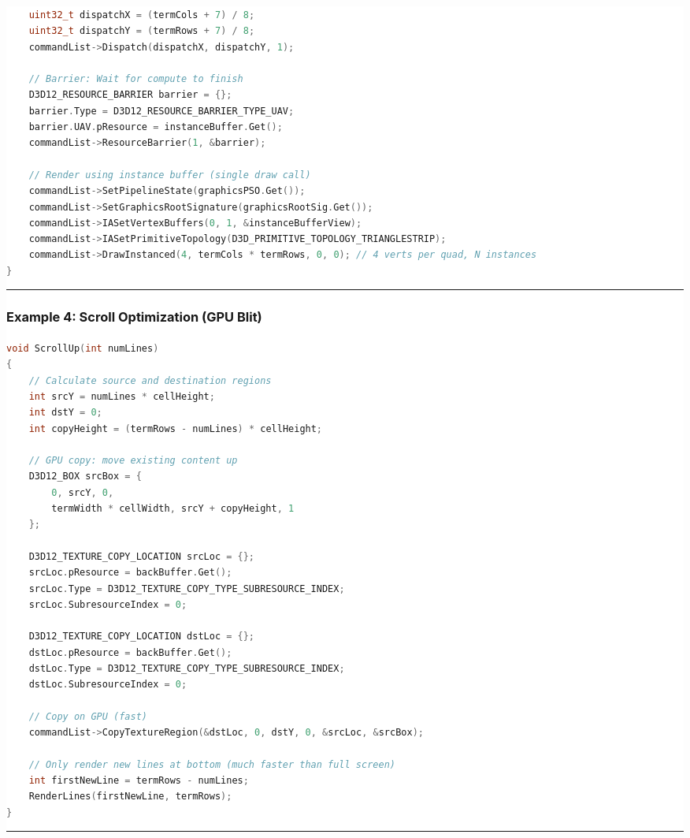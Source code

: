 ```cpp
    uint32_t dispatchX = (termCols + 7) / 8;
    uint32_t dispatchY = (termRows + 7) / 8;
    commandList->Dispatch(dispatchX, dispatchY, 1);

    // Barrier: Wait for compute to finish
    D3D12_RESOURCE_BARRIER barrier = {};
    barrier.Type = D3D12_RESOURCE_BARRIER_TYPE_UAV;
    barrier.UAV.pResource = instanceBuffer.Get();
    commandList->ResourceBarrier(1, &barrier);

    // Render using instance buffer (single draw call)
    commandList->SetPipelineState(graphicsPSO.Get());
    commandList->SetGraphicsRootSignature(graphicsRootSig.Get());
    commandList->IASetVertexBuffers(0, 1, &instanceBufferView);
    commandList->IASetPrimitiveTopology(D3D_PRIMITIVE_TOPOLOGY_TRIANGLESTRIP);
    commandList->DrawInstanced(4, termCols * termRows, 0, 0); // 4 verts per quad, N instances
}
```

---

### Example 4: Scroll Optimization (GPU Blit)

```cpp
void ScrollUp(int numLines)
{
    // Calculate source and destination regions
    int srcY = numLines * cellHeight;
    int dstY = 0;
    int copyHeight = (termRows - numLines) * cellHeight;

    // GPU copy: move existing content up
    D3D12_BOX srcBox = {
        0, srcY, 0,
        termWidth * cellWidth, srcY + copyHeight, 1
    };

    D3D12_TEXTURE_COPY_LOCATION srcLoc = {};
    srcLoc.pResource = backBuffer.Get();
    srcLoc.Type = D3D12_TEXTURE_COPY_TYPE_SUBRESOURCE_INDEX;
    srcLoc.SubresourceIndex = 0;

    D3D12_TEXTURE_COPY_LOCATION dstLoc = {};
    dstLoc.pResource = backBuffer.Get();
    dstLoc.Type = D3D12_TEXTURE_COPY_TYPE_SUBRESOURCE_INDEX;
    dstLoc.SubresourceIndex = 0;

    // Copy on GPU (fast)
    commandList->CopyTextureRegion(&dstLoc, 0, dstY, 0, &srcLoc, &srcBox);

    // Only render new lines at bottom (much faster than full screen)
    int firstNewLine = termRows - numLines;
    RenderLines(firstNewLine, termRows);
}
```

---